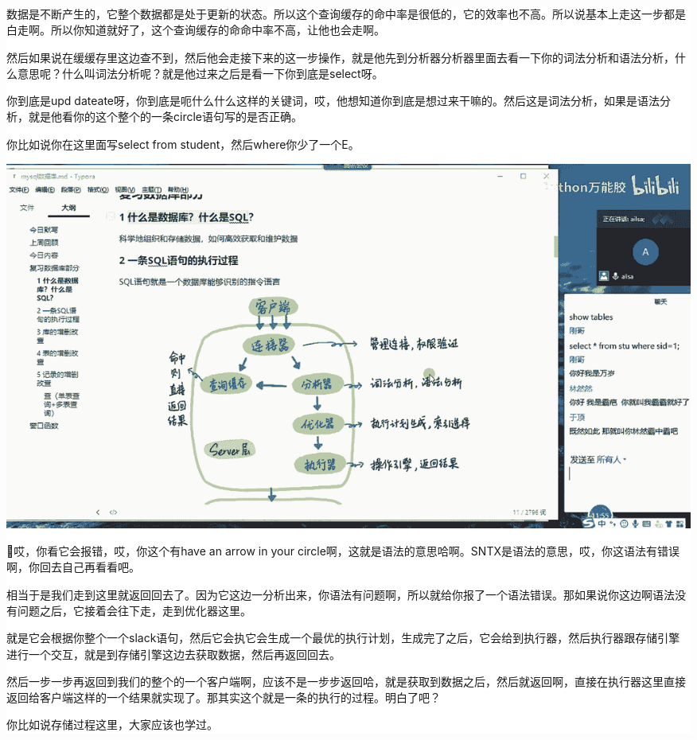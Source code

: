 数据是不断产生的，它整个数据都是处于更新的状态。所以这个查询缓存的命中率是很低的，它的效率也不高。所以说基本上走这一步都是白走啊。所以你知道就好了，这个查询缓存的命命中率不高，让他也会走啊。

然后如果说在缓缓存里这边查不到，然后他会走接下来的这一步操作，就是他先到分析器分析器里面去看一下你的词法分析和语法分析，什么意思呢？什么叫词法分析呢？就是他过来之后是看一下你到底是select呀。

你到底是upd dateate呀，你到底是呃什么什么这样的关键词，哎，他想知道你到底是想过来干嘛的。然后这是词法分析，如果是语法分析，就是他看你的这个整个的一条circle语句写的是否正确。

你比如说你在这里面写select from student，然后where你少了一个E。

![](img/313b634297183aeabe584783fc382767_24.png)

🎼哎，你看它会报错，哎，你这个有have an arrow in your circle啊，这就是语法的意思哈啊。SNTX是语法的意思，哎，你这语法有错误啊，你回去自己再看看吧。

相当于是我们走到这里就返回回去了。因为它这边一分析出来，你语法有问题啊，所以就给你报了一个语法错误。那如果说你这边啊语法没有问题之后，它接着会往下走，走到优化器这里。

就是它会根据你整个一个slack语句，然后它会执它会生成一个最优的执行计划，生成完了之后，它会给到执行器，然后执行器跟存储引擎进行一个交互，就是到存储引擎这边去获取数据，然后再返回回去。

然后一步一步再返回到我们的整个的一个客户端啊，应该不是一步步返回哈，就是获取到数据之后，然后就返回啊，直接在执行器这里直接返回给客户端这样的一个结果就实现了。那其实这个就是一条的执行的过程。明白了吧？

你比如说存储过程这里，大家应该也学过。

